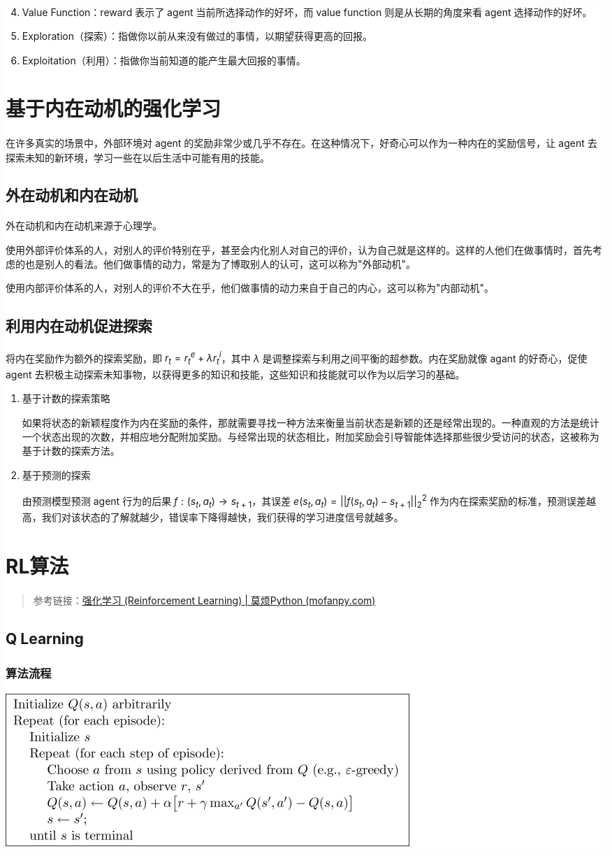4. Value Function：reward 表示了 agent 当前所选择动作的好坏，而 value function 则是从长期的角度来看 agent 选择动作的好坏。

5. Exploration（探索）：指做你以前从来没有做过的事情，以期望获得更高的回报。

6. Exploitation（利用）：指做你当前知道的能产生最大回报的事情。

# 基于内在动机的强化学习

在许多真实的场景中，外部环境对 agent 的奖励非常少或几乎不存在。在这种情况下，好奇心可以作为一种内在的奖励信号，让 agent 去探索未知的新环境，学习一些在以后生活中可能有用的技能。

## 外在动机和内在动机

外在动机和内在动机来源于心理学。

使用外部评价体系的人，对别人的评价特别在乎，甚至会内化别人对自己的评价，认为自己就是这样的。这样的人他们在做事情时，首先考虑的也是别人的看法。他们做事情的动力，常是为了博取别人的认可，这可以称为"外部动机"。

使用内部评价体系的人，对别人的评价不大在乎，他们做事情的动力来自于自己的内心，这可以称为"内部动机"。

## 利用内在动机促进探索

将内在奖励作为额外的探索奖励，即 $r_{t}=r_{t}^{e}+\lambda r_{t}^{i}$，其中 $\lambda$ 是调整探索与利用之间平衡的超参数。内在奖励就像 agant 的好奇心，促使 agent 去积极主动探索未知事物，以获得更多的知识和技能，这些知识和技能就可以作为以后学习的基础。

1. 基于计数的探索策略

   如果将状态的新颖程度作为内在奖励的条件，那就需要寻找一种方法来衡量当前状态是新颖的还是经常出现的。一种直观的方法是统计一个状态出现的次数，并相应地分配附加奖励。与经常出现的状态相比，附加奖励会引导智能体选择那些很少受访问的状态，这被称为基于计数的探索方法。

2. 基于预测的探索

   由预测模型预测 agent 行为的后果 $f:(s_{t},a_{t})\to s_{t+1}$，其误差 $e(s_{t},a_{t})=||f(s_{t},a_{t})-s_{t+1}||_{2}^{2}$ 作为内在探索奖励的标准，预测误差越高，我们对该状态的了解就越少，错误率下降得越快，我们获得的学习进度信号就越多。

# RL算法

> 参考链接：[强化学习 (Reinforcement Learning) | 莫烦Python (mofanpy.com)](https://mofanpy.com/tutorials/machine-learning/reinforcement-learning/)

## Q Learning

### 算法流程

<img src="./../assets/2-1-1.png" alt="2-1-1.png"/>
